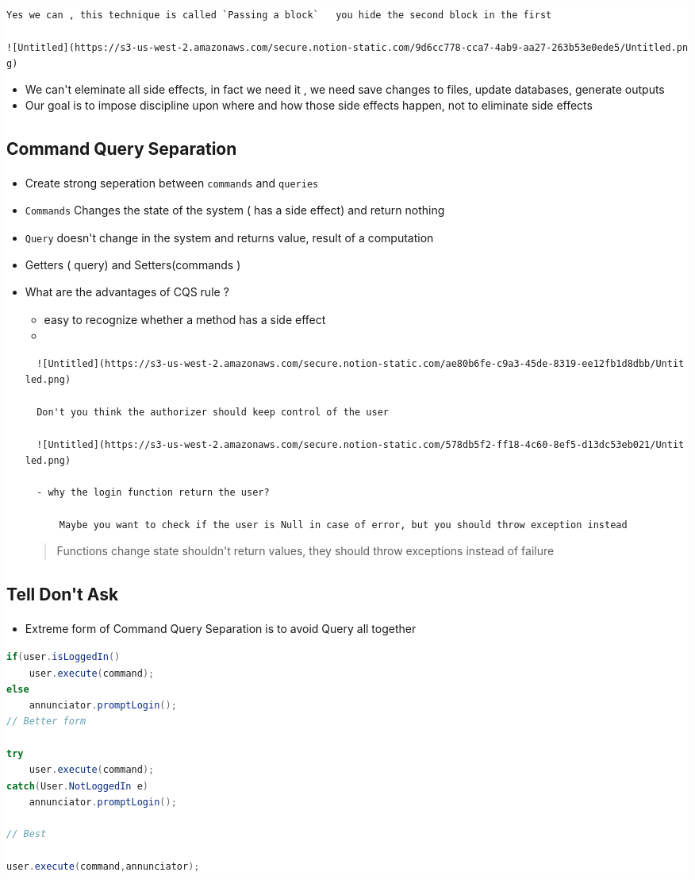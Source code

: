     Yes we can , this technique is called `Passing a block`   you hide the second block in the first 
    
    ![Untitled](https://s3-us-west-2.amazonaws.com/secure.notion-static.com/9d6cc778-cca7-4ab9-aa27-263b53e0ede5/Untitled.png)
    
- We can't eleminate all side effects, in fact we need it , we need save changes to files, update databases, generate outputs
- Our goal is to impose discipline upon where and how those side effects happen, not to eliminate side effects

## Command Query Separation

- Create strong seperation between `commands` and `queries`
- `Commands` Changes the state of the system ( has a side effect) and return nothing
- `Query` doesn't change in the system and returns value, result of a computation
- Getters ( query) and Setters(commands )
- What are the advantages of CQS rule ?
    - easy to recognize whether a method has a side effect
    - 
        
        ![Untitled](https://s3-us-west-2.amazonaws.com/secure.notion-static.com/ae80b6fe-c9a3-45de-8319-ee12fb1d8dbb/Untitled.png)
        
        Don't you think the authorizer should keep control of the user
        
        ![Untitled](https://s3-us-west-2.amazonaws.com/secure.notion-static.com/578db5f2-ff18-4c60-8ef5-d13dc53eb021/Untitled.png)
        
        - why the login function return the user?
            
            Maybe you want to check if the user is Null in case of error, but you should throw exception instead 
            
    
    > Functions change state shouldn't return values, they should throw exceptions instead of failure
    > 

## Tell Don't Ask

- Extreme form of Command Query Separation is to avoid Query all together

```java
if(user.isLoggedIn()
	user.execute(command);
else 
	annunciator.promptLogin();
// Better form 

try 
	user.execute(command);
catch(User.NotLoggedIn e)
	annunciator.promptLogin();

// Best 

user.execute(command,annunciator);

```
